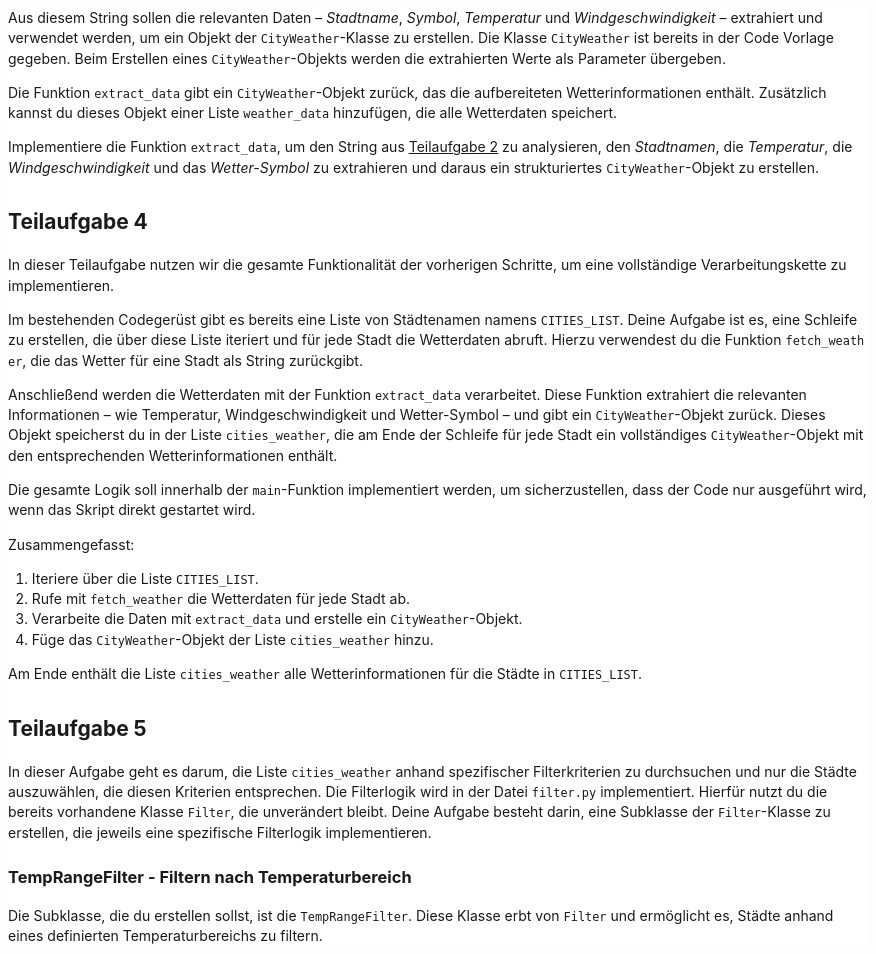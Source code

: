 Aus diesem String sollen die relevanten Daten – _Stadtname_, _Symbol_, _Temperatur_ und _Windgeschwindigkeit_ – extrahiert und verwendet werden, um ein Objekt der `CityWeather`-Klasse zu erstellen. Die Klasse `CityWeather` ist bereits in der Code Vorlage gegeben. Beim Erstellen eines `CityWeather`-Objekts werden die extrahierten Werte als Parameter übergeben.

Die Funktion `extract_data` gibt ein `CityWeather`-Objekt zurück, das die aufbereiteten Wetterinformationen enthält. Zusätzlich kannst du dieses Objekt einer Liste `weather_data` hinzufügen, die alle Wetterdaten speichert.

Implementiere die Funktion `extract_data`, um den String aus [Teilaufgabe 2](#teilaufgabe-2) zu analysieren, den _Stadtnamen_, die _Temperatur_, die _Windgeschwindigkeit_ und das _Wetter-Symbol_ zu extrahieren und daraus ein strukturiertes `CityWeather`-Objekt zu erstellen.

## Teilaufgabe 4

In dieser Teilaufgabe nutzen wir die gesamte Funktionalität der vorherigen Schritte, um eine vollständige Verarbeitungskette zu implementieren.

Im bestehenden Codegerüst gibt es bereits eine Liste von Städtenamen namens `CITIES_LIST`. Deine Aufgabe ist es, eine Schleife zu erstellen, die über diese Liste iteriert und für jede Stadt die Wetterdaten abruft. Hierzu verwendest du die Funktion `fetch_weather`, die das Wetter für eine Stadt als String zurückgibt.

Anschließend werden die Wetterdaten mit der Funktion `extract_data` verarbeitet. Diese Funktion extrahiert die relevanten Informationen – wie Temperatur, Windgeschwindigkeit und Wetter-Symbol – und gibt ein `CityWeather`-Objekt zurück. Dieses Objekt speicherst du in der Liste `cities_weather`, die am Ende der Schleife für jede Stadt ein vollständiges `CityWeather`-Objekt mit den entsprechenden Wetterinformationen enthält.

Die gesamte Logik soll innerhalb der `main`-Funktion implementiert werden, um sicherzustellen, dass der Code nur ausgeführt wird, wenn das Skript direkt gestartet wird.

Zusammengefasst:

1. Iteriere über die Liste `CITIES_LIST`.
2. Rufe mit `fetch_weather` die Wetterdaten für jede Stadt ab.
3. Verarbeite die Daten mit `extract_data` und erstelle ein `CityWeather`-Objekt.
4. Füge das `CityWeather`-Objekt der Liste `cities_weather` hinzu.

Am Ende enthält die Liste `cities_weather` alle Wetterinformationen für die Städte in `CITIES_LIST`.

## Teilaufgabe 5

In dieser Aufgabe geht es darum, die Liste `cities_weather` anhand spezifischer Filterkriterien zu durchsuchen und nur die Städte auszuwählen, die diesen Kriterien entsprechen. Die Filterlogik wird in der Datei `filter.py` implementiert. Hierfür nutzt du die bereits vorhandene Klasse `Filter`, die unverändert bleibt. Deine Aufgabe besteht darin, eine Subklasse der `Filter`-Klasse zu erstellen, die jeweils eine spezifische Filterlogik implementieren.

### TempRangeFilter - Filtern nach Temperaturbereich

Die Subklasse, die du erstellen sollst, ist die `TempRangeFilter`. Diese Klasse erbt von `Filter` und ermöglicht es, Städte anhand eines definierten Temperaturbereichs zu filtern.
